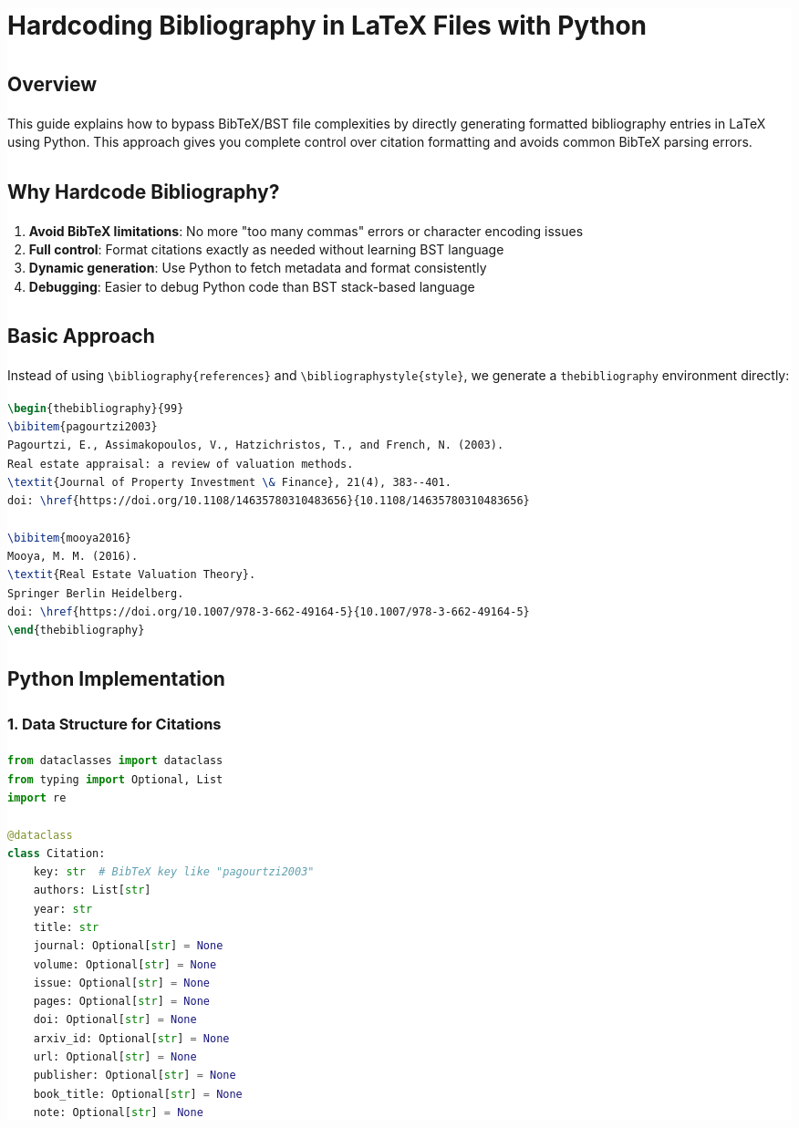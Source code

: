 # Hardcoding Bibliography in LaTeX Files with Python

## Overview

This guide explains how to bypass BibTeX/BST file complexities by directly generating formatted bibliography entries in LaTeX using Python. This approach gives you complete control over citation formatting and avoids common BibTeX parsing errors.

## Why Hardcode Bibliography?

1. **Avoid BibTeX limitations**: No more "too many commas" errors or character encoding issues
2. **Full control**: Format citations exactly as needed without learning BST language
3. **Dynamic generation**: Use Python to fetch metadata and format consistently
4. **Debugging**: Easier to debug Python code than BST stack-based language

## Basic Approach

Instead of using `\bibliography{references}` and `\bibliographystyle{style}`, we generate a `thebibliography` environment directly:

```latex
\begin{thebibliography}{99}
\bibitem{pagourtzi2003}
Pagourtzi, E., Assimakopoulos, V., Hatzichristos, T., and French, N. (2003).
Real estate appraisal: a review of valuation methods.
\textit{Journal of Property Investment \& Finance}, 21(4), 383--401.
doi: \href{https://doi.org/10.1108/14635780310483656}{10.1108/14635780310483656}

\bibitem{mooya2016}
Mooya, M. M. (2016).
\textit{Real Estate Valuation Theory}.
Springer Berlin Heidelberg.
doi: \href{https://doi.org/10.1007/978-3-662-49164-5}{10.1007/978-3-662-49164-5}
\end{thebibliography}
```

## Python Implementation

### 1. Data Structure for Citations

```python
from dataclasses import dataclass
from typing import Optional, List
import re

@dataclass
class Citation:
    key: str  # BibTeX key like "pagourtzi2003"
    authors: List[str]
    year: str
    title: str
    journal: Optional[str] = None
    volume: Optional[str] = None
    issue: Optional[str] = None
    pages: Optional[str] = None
    doi: Optional[str] = None
    arxiv_id: Optional[str] = None
    url: Optional[str] = None
    publisher: Optional[str] = None
    book_title: Optional[str] = None
    note: Optional[str] = None
```
